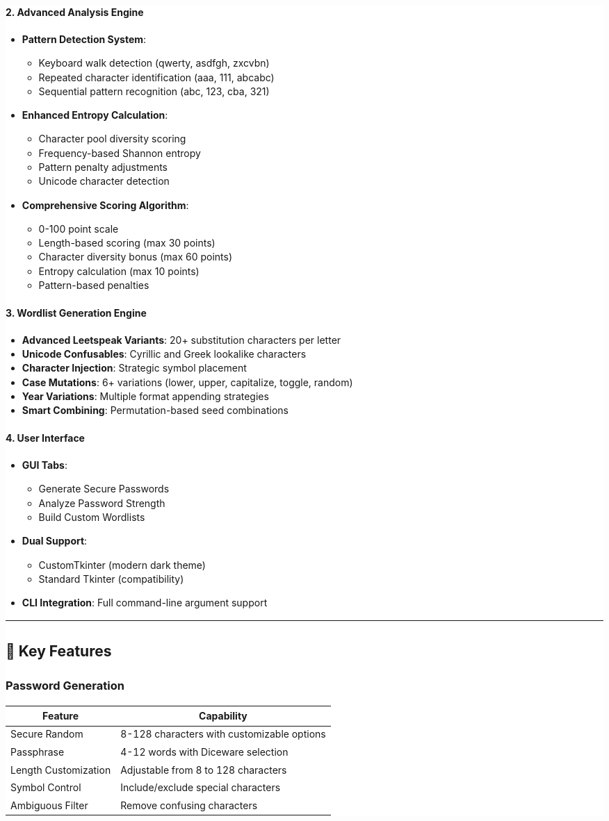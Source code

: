 #### 2. **Advanced Analysis Engine**
- **Pattern Detection System**:
  - Keyboard walk detection (qwerty, asdfgh, zxcvbn)
  - Repeated character identification (aaa, 111, abcabc)
  - Sequential pattern recognition (abc, 123, cba, 321)
  
- **Enhanced Entropy Calculation**:
  - Character pool diversity scoring
  - Frequency-based Shannon entropy
  - Pattern penalty adjustments
  - Unicode character detection

- **Comprehensive Scoring Algorithm**:
  - 0-100 point scale
  - Length-based scoring (max 30 points)
  - Character diversity bonus (max 60 points)
  - Entropy calculation (max 10 points)
  - Pattern-based penalties

#### 3. **Wordlist Generation Engine**
- **Advanced Leetspeak Variants**: 20+ substitution characters per letter
- **Unicode Confusables**: Cyrillic and Greek lookalike characters
- **Character Injection**: Strategic symbol placement
- **Case Mutations**: 6+ variations (lower, upper, capitalize, toggle, random)
- **Year Variations**: Multiple format appending strategies
- **Smart Combining**: Permutation-based seed combinations

#### 4. **User Interface**
- **GUI Tabs**:
  - Generate Secure Passwords
  - Analyze Password Strength
  - Build Custom Wordlists
  
- **Dual Support**:
  - CustomTkinter (modern dark theme)
  - Standard Tkinter (compatibility)
  
- **CLI Integration**: Full command-line argument support

---

## 🚀 Key Features

### Password Generation
| Feature | Capability |
|---------|-----------|
| Secure Random | 8-128 characters with customizable options |
| Passphrase | 4-12 words with Diceware selection |
| Length Customization | Adjustable from 8 to 128 characters |
| Symbol Control | Include/exclude special characters |
| Ambiguous Filter | Remove confusing characters |
